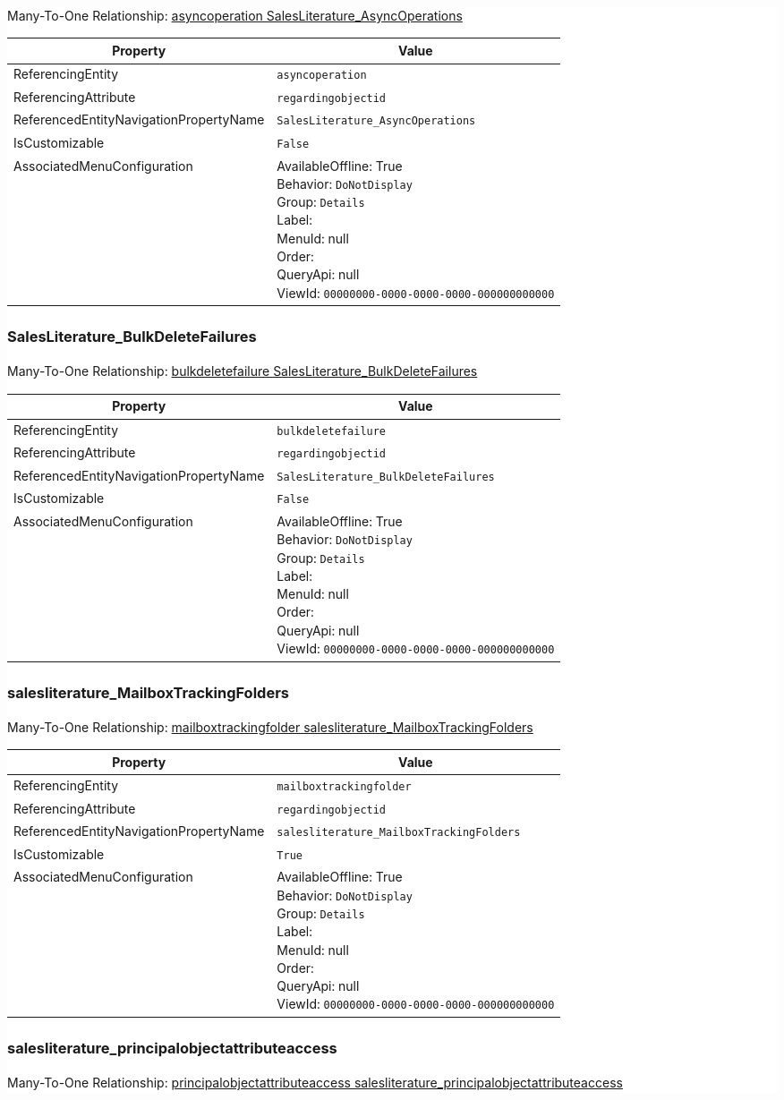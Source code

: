 Many-To-One Relationship: [asyncoperation SalesLiterature_AsyncOperations](asyncoperation.md#BKMK_SalesLiterature_AsyncOperations)

|Property|Value|
|---|---|
|ReferencingEntity|`asyncoperation`|
|ReferencingAttribute|`regardingobjectid`|
|ReferencedEntityNavigationPropertyName|`SalesLiterature_AsyncOperations`|
|IsCustomizable|`False`|
|AssociatedMenuConfiguration|AvailableOffline: True<br />Behavior: `DoNotDisplay`<br />Group: `Details`<br />Label: <br />MenuId: null<br />Order: <br />QueryApi: null<br />ViewId: `00000000-0000-0000-0000-000000000000`|

### <a name="BKMK_SalesLiterature_BulkDeleteFailures"></a> SalesLiterature_BulkDeleteFailures

Many-To-One Relationship: [bulkdeletefailure SalesLiterature_BulkDeleteFailures](bulkdeletefailure.md#BKMK_SalesLiterature_BulkDeleteFailures)

|Property|Value|
|---|---|
|ReferencingEntity|`bulkdeletefailure`|
|ReferencingAttribute|`regardingobjectid`|
|ReferencedEntityNavigationPropertyName|`SalesLiterature_BulkDeleteFailures`|
|IsCustomizable|`False`|
|AssociatedMenuConfiguration|AvailableOffline: True<br />Behavior: `DoNotDisplay`<br />Group: `Details`<br />Label: <br />MenuId: null<br />Order: <br />QueryApi: null<br />ViewId: `00000000-0000-0000-0000-000000000000`|

### <a name="BKMK_salesliterature_MailboxTrackingFolders"></a> salesliterature_MailboxTrackingFolders

Many-To-One Relationship: [mailboxtrackingfolder salesliterature_MailboxTrackingFolders](mailboxtrackingfolder.md#BKMK_salesliterature_MailboxTrackingFolders)

|Property|Value|
|---|---|
|ReferencingEntity|`mailboxtrackingfolder`|
|ReferencingAttribute|`regardingobjectid`|
|ReferencedEntityNavigationPropertyName|`salesliterature_MailboxTrackingFolders`|
|IsCustomizable|`True`|
|AssociatedMenuConfiguration|AvailableOffline: True<br />Behavior: `DoNotDisplay`<br />Group: `Details`<br />Label: <br />MenuId: null<br />Order: <br />QueryApi: null<br />ViewId: `00000000-0000-0000-0000-000000000000`|

### <a name="BKMK_salesliterature_principalobjectattributeaccess"></a> salesliterature_principalobjectattributeaccess

Many-To-One Relationship: [principalobjectattributeaccess salesliterature_principalobjectattributeaccess](principalobjectattributeaccess.md#BKMK_salesliterature_principalobjectattributeaccess)
